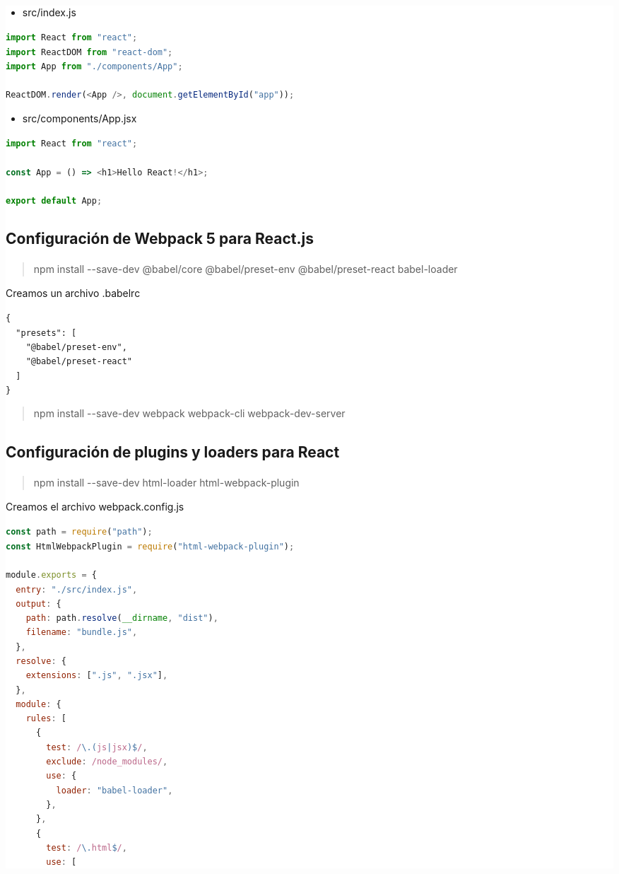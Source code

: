 
- src/index.js

```javascript
import React from "react";
import ReactDOM from "react-dom";
import App from "./components/App";

ReactDOM.render(<App />, document.getElementById("app"));
```

- src/components/App.jsx

```javascript
import React from "react";

const App = () => <h1>Hello React!</h1>;

export default App;
```

## Configuración de Webpack 5 para React.js

> npm install --save-dev @babel/core @babel/preset-env @babel/preset-react babel-loader

Creamos un archivo .babelrc

```
{
  "presets": [
    "@babel/preset-env",
    "@babel/preset-react"
  ]
}
```

> npm install --save-dev webpack webpack-cli webpack-dev-server

## Configuración de plugins y loaders para React

> npm install --save-dev html-loader html-webpack-plugin

Creamos el archivo webpack.config.js

```javascript
const path = require("path");
const HtmlWebpackPlugin = require("html-webpack-plugin");

module.exports = {
  entry: "./src/index.js",
  output: {
    path: path.resolve(__dirname, "dist"),
    filename: "bundle.js",
  },
  resolve: {
    extensions: [".js", ".jsx"],
  },
  module: {
    rules: [
      {
        test: /\.(js|jsx)$/,
        exclude: /node_modules/,
        use: {
          loader: "babel-loader",
        },
      },
      {
        test: /\.html$/,
        use: [
```